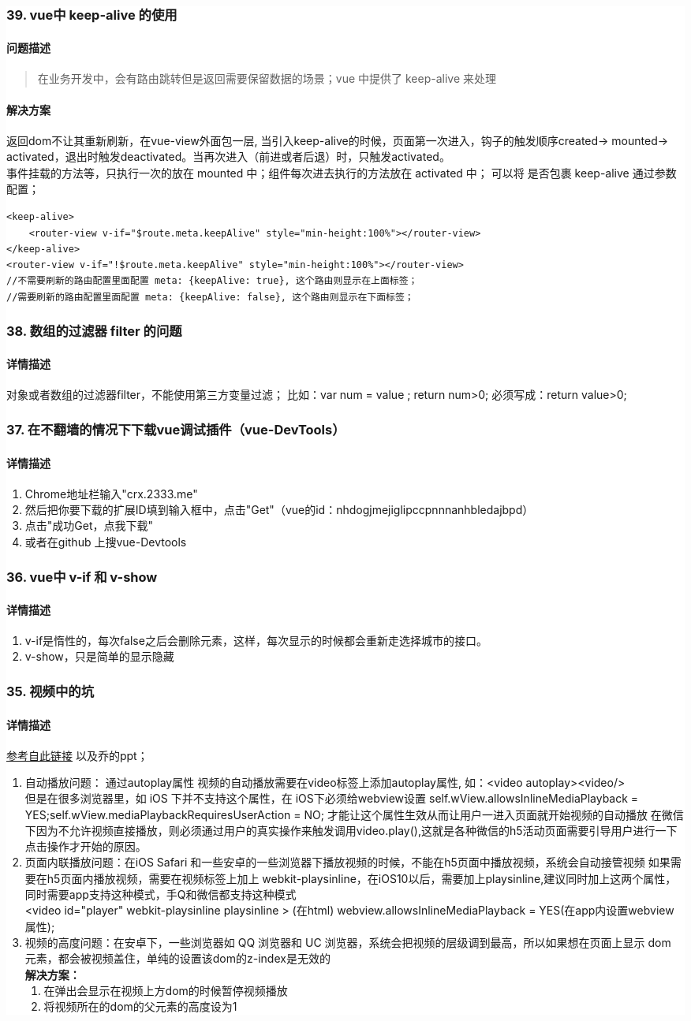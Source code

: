 <h3 id='39'>39. vue中 keep-alive 的使用</h3>  

#### 问题描述  

> 在业务开发中，会有路由跳转但是返回需要保留数据的场景；vue 中提供了 keep-alive 来处理
    
#### 解决方案 

返回dom不让其重新刷新，在vue-view外面包一层<keep-alive><keep-alive/>,
当引入keep-alive的时候，页面第一次进入，钩子的触发顺序created-> mounted-> activated，退出时触发deactivated。当再次进入（前进或者后退）时，只触发activated。  
事件挂载的方法等，只执行一次的放在 mounted 中；组件每次进去执行的方法放在 activated 中；
可以将 是否包裹 keep-alive 通过参数配置；

```
<keep-alive>
  	<router-view v-if="$route.meta.keepAlive" style="min-height:100%"></router-view>
</keep-alive>
<router-view v-if="!$route.meta.keepAlive" style="min-height:100%"></router-view>
//不需要刷新的路由配置里面配置 meta: {keepAlive: true}, 这个路由则显示在上面标签；
//需要刷新的路由配置里面配置 meta: {keepAlive: false}, 这个路由则显示在下面标签；
```

<h3 id='38'>38. 数组的过滤器 filter 的问题</h3>

#### 详情描述

对象或者数组的过滤器filter，不能使用第三方变量过滤；
比如：var num = value ; return num>0; 必须写成：return value>0;

<h3 id='37'>37. 在不翻墙的情况下下载vue调试插件（vue-DevTools）</h3>

#### 详情描述

1. Chrome地址栏输入"crx.2333.me"
2. 然后把你要下载的扩展ID填到输入框中，点击"Get"（vue的id：nhdogjmejiglipccpnnnanhbledajbpd）
3. 点击"成功Get，点我下载"
4. 或者在github 上搜vue-Devtools

<h3 id='36'>36. vue中 v-if 和 v-show</h3>

#### 详情描述

1. v-if是惰性的，每次false之后会删除元素，这样，每次显示的时候都会重新走选择城市的接口。
2. v-show，只是简单的显示隐藏

<h3 id='35'>35. 视频中的坑</h3>

#### 详情描述
[参考自此链接](http://mp.weixin.qq.com/s?__biz=MzI3NTM1MjExMg==&mid=2247484551&idx=1&sn=9d8995a704c3f674673eb41863781263&chksm=eb075bd8dc70d2ce057f257523d33beda366e1ae33db034c641c4070b8c220b85a0cdb58d2b9&mpshare=1&scene=1&srcid=0630AD0ajBVqblfyXGWwgvTU#rd) 以及乔的ppt；
1. 自动播放问题：
通过autoplay属性
视频的自动播放需要在video标签上添加autoplay属性, 如：\<video autoplay>\<video/>  
但是在很多浏览器里，如 iOS 下并不支持这个属性，在 iOS下必须给webview设置
self.wView.allowsInlineMediaPlayback = YES;self.wView.mediaPlaybackRequiresUserAction = NO; 
才能让这个属性生效从而让用户一进入页面就开始视频的自动播放
在微信下因为不允许视频直接播放，则必须通过用户的真实操作来触发调用video.play(),这就是各种微信的h5活动页面需要引导用户进行一下点击操作才开始的原因。
2. 页面内联播放问题：在iOS Safari 和一些安卓的一些浏览器下播放视频的时候，不能在h5页面中播放视频，系统会自动接管视频
如果需要在h5页面内播放视频，需要在视频标签上加上 webkit-playsinline，在iOS10以后，需要加上playsinline,建议同时加上这两个属性，同时需要app支持这种模式，手Q和微信都支持这种模式  
\<video id="player" webkit-playsinline playsinline > (在html)
    webview.allowsInlineMediaPlayback = YES(在app内设置webview属性);
3. 视频的高度问题：在安卓下，一些浏览器如 QQ 浏览器和 UC 浏览器，系统会把视频的层级调到最高，所以如果想在页面上显示 dom 元素，都会被视频盖住，单纯的设置该dom的z-index是无效的  
**解决方案：**
    1. 在弹出会显示在视频上方dom的时候暂停视频播放
    2. 将视频所在的dom的父元素的高度设为1
